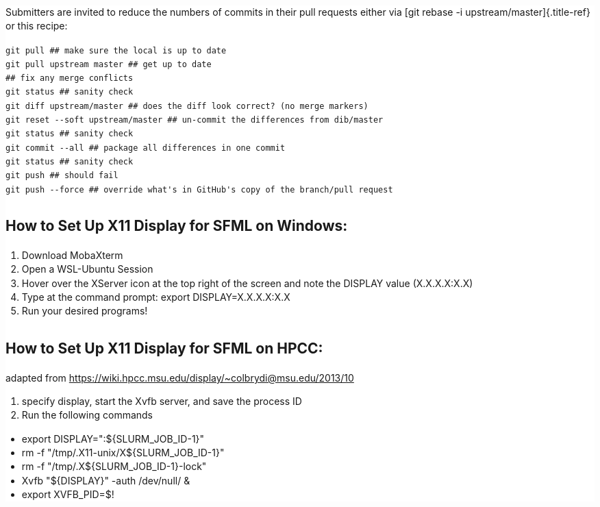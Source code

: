 Submitters are invited to reduce the numbers of commits in their pull
requests either via [git rebase -i upstream/master]{.title-ref} or this
recipe:

    git pull ## make sure the local is up to date
    git pull upstream master ## get up to date
    ## fix any merge conflicts
    git status ## sanity check
    git diff upstream/master ## does the diff look correct? (no merge markers)
    git reset --soft upstream/master ## un-commit the differences from dib/master
    git status ## sanity check
    git commit --all ## package all differences in one commit
    git status ## sanity check
    git push ## should fail
    git push --force ## override what's in GitHub's copy of the branch/pull request

## How to Set Up X11 Display for SFML on Windows:
1. Download MobaXterm
2. Open a WSL-Ubuntu Session
3. Hover over the XServer icon at the top right of the screen and note the DISPLAY value (X.X.X.X:X.X)
4. Type at the command prompt: export DISPLAY=X.X.X.X:X.X
5. Run your desired programs!

## How to Set Up X11 Display for SFML on HPCC:
adapted from https://wiki.hpcc.msu.edu/display/~colbrydi@msu.edu/2013/10
1. specify display, start the Xvfb server, and save the process ID
2. Run the following commands
-   export DISPLAY=":${SLURM_JOB_ID-1}"
-   rm -f "/tmp/.X11-unix/X${SLURM_JOB_ID-1}"
-   rm -f "/tmp/.X${SLURM_JOB_ID-1}-lock"
-   Xvfb "${DISPLAY}" -auth /dev/null/ &
-   export XVFB_PID=$!
